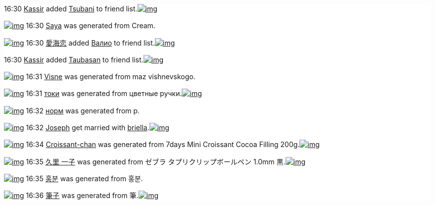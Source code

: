 16:30 [Kassir](http://www.barcodekanojo.com/user/422993/Kassir) added [Tsubani](http://www.barcodekanojo.com/kanojo/2589685/Tsubani) to friend list.[![img](http://kacdn01.appspot.com/5982832266575872/2ca1.png)](http://www.barcodekanojo.com/kanojo/2589685/Tsubani)

[![img](http://kacdn02.appspot.com/6627351567794176/08b9.png)](http://www.barcodekanojo.com/kanojo/2678876/Saya) 16:30 [Saya](http://www.barcodekanojo.com/kanojo/2678876/Saya) was generated from Cream.

[![img](http://img585.imageshack.us/img585/1741/svj6.jpg)](http://www.barcodekanojo.com/user/400871/%E6%84%9B%E6%B5%B7%E6%81%8B) 16:30 [愛海恋](http://www.barcodekanojo.com/user/400871/%E6%84%9B%E6%B5%B7%E6%81%8B) added [Валио](http://www.barcodekanojo.com/kanojo/2596447/%D0%92%D0%B0%D0%BB%D0%B8%D0%BE) to friend list.[![img](http://kacdn04.appspot.com/5267050196893696/83d7.png)](http://www.barcodekanojo.com/kanojo/2596447/%D0%92%D0%B0%D0%BB%D0%B8%D0%BE)

16:30 [Kassir](http://www.barcodekanojo.com/user/422993/Kassir) added [Taubasan](http://www.barcodekanojo.com/kanojo/2589686/Taubasan) to friend list.[![img](http://kacdn03.appspot.com/5381544763981824/e0176.png)](http://www.barcodekanojo.com/kanojo/2589686/Taubasan)

[![img](http://kacdn02.appspot.com/5613848136515584/3bfb.png)](http://www.barcodekanojo.com/kanojo/2678877/%20Visne) 16:31 [ Visne](http://www.barcodekanojo.com/kanojo/2678877/%20Visne) was generated from maz vishnevskogo.

[![img](http://kacdn02.appspot.com/6269157066670080/d44a.png)](http://www.barcodekanojo.com/kanojo/2678878/%D1%82%D0%BE%D0%BA%D0%B8) 16:31 [токи](http://www.barcodekanojo.com/kanojo/2678878/%D1%82%D0%BE%D0%BA%D0%B8) was generated from цветные ручки.[![img](http://kacdn03.appspot.com/5406586168147968/2cb0.jpg)](http://www.barcodekanojo.com/product_images/barcode/5193562/1386487858/50x50x,PD1,P86,PD0,PB2,PD0,PB5,PD1,P82,PD0,PBD,PD1,P8B,PD0,PB5,P20,PD1,P80,PD1,P83,PD1,P87,PD0,PBA,PD0,PB8.jpg,qw=88,ah=88.pagespeed.ic.LLA7VOhsaZ.jpg)

[![img](http://kacdn01.appspot.com/4621761157005312/d15b.png)](http://www.barcodekanojo.com/kanojo/2678879/%D0%BD%D0%BE%D1%80%D0%BC) 16:32 [норм](http://www.barcodekanojo.com/kanojo/2678879/%D0%BD%D0%BE%D1%80%D0%BC) was generated from р.

[![img](http://kacdn01.appspot.com/6221380387340288/abe0.jpg)](http://www.barcodekanojo.com/user/408836/Joseph) 16:32 [Joseph](http://www.barcodekanojo.com/user/408836/Joseph) get married with [briella](http://www.barcodekanojo.com/kanojo/2544128/briella).[![img](http://kacdn02.appspot.com/5112470834249728/69de.png)](http://www.barcodekanojo.com/kanojo/2544128/briella)

[![img](http://img542.imageshack.us/img542/9228/bgp0.png)](http://www.barcodekanojo.com/kanojo/2678880/Croissant-chan) 16:34 [Croissant-chan](http://www.barcodekanojo.com/kanojo/2678880/Croissant-chan) was generated from 7days Mini Croissant Cocoa Filling 200g.[![img](http://kacdn03.appspot.com/6341621218017280/0769.jpg)](http://www.barcodekanojo.com/product_images/barcode/5193564/1386488019/50x50x7days,P20Mini,P20Croissant,P20Cocoa,P20Filling,P20200g.jpg,qw=88,ah=88.pagespeed.ic.B2mrSAZFsg.jpg)

[![img](http://kacdn03.appspot.com/5952522145497088/dad9.png)](http://www.barcodekanojo.com/kanojo/2678881/%E4%B9%85%E9%87%8C%20%E4%B8%80%E5%AD%90) 16:35 [久里 一子](http://www.barcodekanojo.com/kanojo/2678881/%E4%B9%85%E9%87%8C%20%E4%B8%80%E5%AD%90) was generated from ゼブラ タプリクリップボールペン 1.0mm 黒.[![img](http://kacdn02.appspot.com/4867327254331392/2720.jpg)](http://www.barcodekanojo.com/product_images/barcode/3522609/1326125573/50x50xTapli,P20clip,P201.0.jpg,qw=88,ah=88.pagespeed.ic.JyCZPRjjLb.jpg)

[![img](http://kacdn05.appspot.com/4562165801418752/fa387.png)](http://www.barcodekanojo.com/kanojo/2678882/%ED%99%8D%EB%B6%84) 16:35 [홍분](http://www.barcodekanojo.com/kanojo/2678882/%ED%99%8D%EB%B6%84) was generated from 홍분.

[![img](http://kacdn04.appspot.com/4573349896257536/4d9ae.png)](http://www.barcodekanojo.com/kanojo/2678883/%E7%AD%86%E5%AD%90) 16:36 [筆子](http://www.barcodekanojo.com/kanojo/2678883/%E7%AD%86%E5%AD%90) was generated from 筆.[![img](http://kacdn05.appspot.com/4778166149185536/ae1c.jpg)](http://www.barcodekanojo.com/product_images/barcode/4067567/1341644490/50x50xGlue,P20Stick,P20Klebestift.jpg,qw=88,ah=88.pagespeed.ic.rhxIoD2rT1.jpg)
